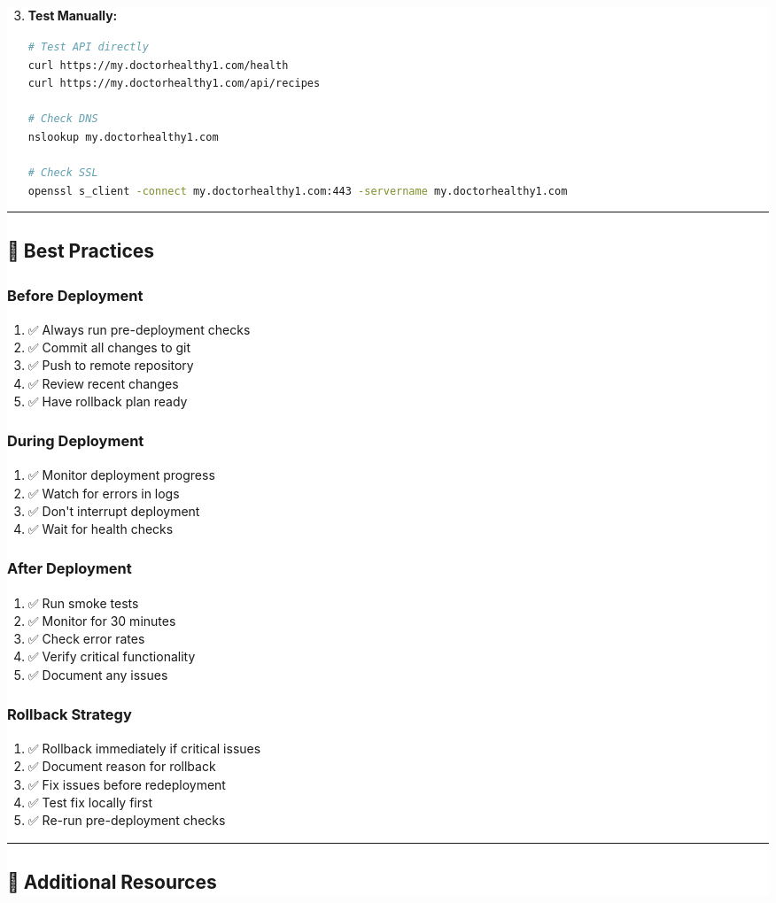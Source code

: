 3. **Test Manually:**
   ```bash
   # Test API directly
   curl https://my.doctorhealthy1.com/health
   curl https://my.doctorhealthy1.com/api/recipes
   
   # Check DNS
   nslookup my.doctorhealthy1.com
   
   # Check SSL
   openssl s_client -connect my.doctorhealthy1.com:443 -servername my.doctorhealthy1.com
   ```

---

## 🎯 Best Practices

### Before Deployment

1. ✅ Always run pre-deployment checks
2. ✅ Commit all changes to git
3. ✅ Push to remote repository
4. ✅ Review recent changes
5. ✅ Have rollback plan ready

### During Deployment

1. ✅ Monitor deployment progress
2. ✅ Watch for errors in logs
3. ✅ Don't interrupt deployment
4. ✅ Wait for health checks

### After Deployment

1. ✅ Run smoke tests
2. ✅ Monitor for 30 minutes
3. ✅ Check error rates
4. ✅ Verify critical functionality
5. ✅ Document any issues

### Rollback Strategy

1. ✅ Rollback immediately if critical issues
2. ✅ Document reason for rollback
3. ✅ Fix issues before redeployment
4. ✅ Test fix locally first
5. ✅ Re-run pre-deployment checks

---

## 📖 Additional Resources
